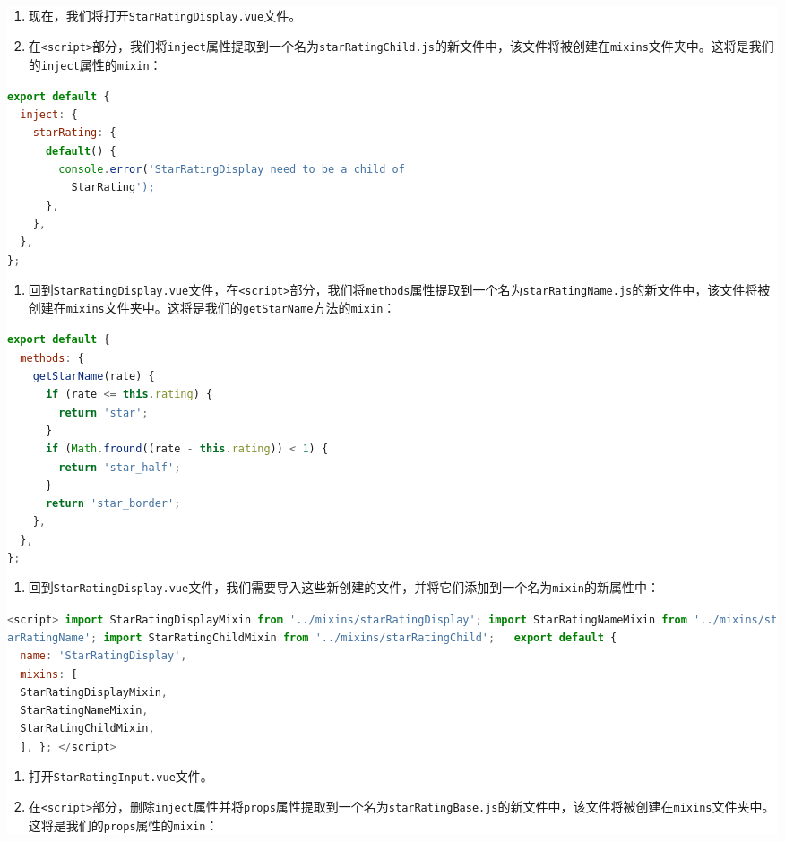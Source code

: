 1.  现在，我们将打开`StarRatingDisplay.vue`文件。

1.  在`<script>`部分，我们将`inject`属性提取到一个名为`starRatingChild.js`的新文件中，该文件将被创建在`mixins`文件夹中。这将是我们的`inject`属性的`mixin`：

```js
export default {
  inject: {
    starRating: {
      default() {
        console.error('StarRatingDisplay need to be a child of 
          StarRating');
      },
    },
  },
};
```

1.  回到`StarRatingDisplay.vue`文件，在`<script>`部分，我们将`methods`属性提取到一个名为`starRatingName.js`的新文件中，该文件将被创建在`mixins`文件夹中。这将是我们的`getStarName`方法的`mixin`：

```js
export default {
  methods: {
    getStarName(rate) {
      if (rate <= this.rating) {
        return 'star';
      }
      if (Math.fround((rate - this.rating)) < 1) {
        return 'star_half';
      }
      return 'star_border';
    },
  },
};
```

1.  回到`StarRatingDisplay.vue`文件，我们需要导入这些新创建的文件，并将它们添加到一个名为`mixin`的新属性中：

```js
<script> import StarRatingDisplayMixin from '../mixins/starRatingDisplay'; import StarRatingNameMixin from '../mixins/starRatingName'; import StarRatingChildMixin from '../mixins/starRatingChild';   export default {
  name: 'StarRatingDisplay',
  mixins: [
  StarRatingDisplayMixin,
  StarRatingNameMixin,
  StarRatingChildMixin,
  ], }; </script>
```

1.  打开`StarRatingInput.vue`文件。

1.  在`<script>`部分，删除`inject`属性并将`props`属性提取到一个名为`starRatingBase.js`的新文件中，该文件将被创建在`mixins`文件夹中。这将是我们的`props`属性的`mixin`：
